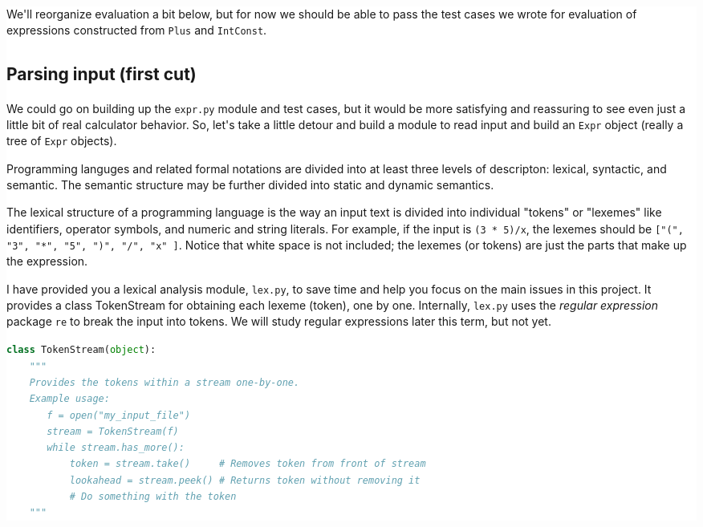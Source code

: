 We'll reorganize evaluation a bit below, but for now 
we should be able to pass the test cases we wrote for 
evaluation of expressions constructed from ```Plus```
and ```IntConst```. 

## Parsing input (first cut)

We could go on building up the ```expr.py``` module and 
test cases, but it would be more satisfying and reassuring
to see even just a little bit of real calculator behavior. 
So, let's take a little detour and build a module to 
read input and build an ```Expr``` object (really a tree 
of ```Expr``` objects).  

Programming languges and related formal notations are
divided into at least three levels of descripton:
lexical, syntactic, and semantic.  The semantic
structure may be further divided into static and
dynamic semantics.

The lexical structure of a programming language is the way
an input text is divided into individual "tokens" or
"lexemes" like identifiers, operator symbols, and
numeric and string literals.   For example, if the input is
```(3 * 5)/x```, the lexemes should be
```["(", "3", "*", "5", ")", "/", "x" ]```.  Notice 
that white space is not included; the lexemes (or tokens)
are just the parts that make up the expression. 


 I have provided you a lexical analysis module, `lex.py`, to save
time and help you focus on the main issues in this 
 project. 
 It provides a class TokenStream for obtaining each 
 lexeme (token), one by one.  Internally, `lex.py` uses 
 the *regular expression* package `re` to break the 
 input into tokens.  We will study regular expressions 
 later this term, but not yet. 
 
```python
class TokenStream(object):
    """
    Provides the tokens within a stream one-by-one.
    Example usage: 
       f = open("my_input_file")
       stream = TokenStream(f)
       while stream.has_more():
           token = stream.take()     # Removes token from front of stream
           lookahead = stream.peek() # Returns token without removing it
           # Do something with the token
    """
``` 
 